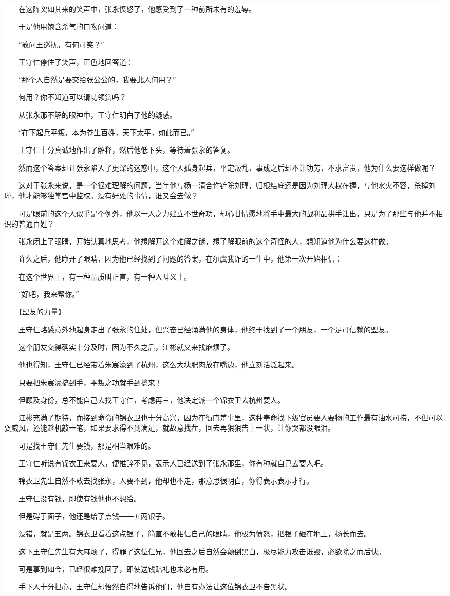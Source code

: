　　在这阵突如其来的笑声中，张永愤怒了，他感受到了一种前所未有的羞辱。
            
　　于是他用饱含杀气的口吻问道：
            
　　“敢问王巡抚，有何可笑？”
            
　　王守仁停住了笑声，正色地回答道：
            
　　“那个人自然是要交给张公公的，我要此人何用？”
            
　　何用？你不知道可以请功领赏吗？
            
　　从张永那不解的眼神中，王守仁明白了他的疑惑。
            
　　“在下起兵平叛，本为苍生百姓，天下太平，如此而已。”
            
　　王守仁十分真诚地作出了解释，然后他低下头，等待着张永的答复。
            
　　然而这个答案却让张永陷入了更深的迷惑中，这个人孤身起兵，平定叛乱，事成之后却不计功劳，不求富贵，他为什么要这样做呢？
            
　　这对于张永来说，是一个很难理解的问题，当年他与杨一清合作铲除刘瑾，归根结底还是因为刘瑾大权在握，与他水火不容，杀掉刘瑾，他才能够独掌宫中监权。没有好处的事情，谁又会去做？
            
　　可是眼前的这个人似乎是个例外，他以一人之力建立不世奇功，却心甘情愿地将手中最大的战利品拱手让出，只是为了那些与他并不相识的普通百姓？
            
　　张永闭上了眼睛，开始认真地思考，他想解开这个难解之谜，想了解眼前的这个奇怪的人，想知道他为什么要这样做。
            
　　许久之后，他睁开了眼睛，因为他已经找到了问题的答案，在尔虞我诈的一生中，他第一次开始相信：
            
　　在这个世界上，有一种品质叫正直，有一种人叫义士。
            
　　“好吧，我来帮你。”
            
　　【盟友的力量】
            
　　王守仁略感意外地起身走出了张永的住处，但兴奋已经涌满他的身体，他终于找到了一个朋友，一个足可信赖的盟友。
            
　　这个朋友交得确实十分及时，因为不久之后，江彬就又来找麻烦了。
            
　　他也得知，王守仁已经带着朱宸濠到了杭州，这么大块肥肉放在嘴边，他立刻活泛起来。
            
　　只要把朱宸濠搞到手，平叛之功就手到擒来！
            
　　但顾及身份，总不能自己去找王守仁，考虑再三，他决定派一个锦衣卫去杭州要人。
            
　　江彬充满了期待，而接到命令的锦衣卫也十分高兴，因为在衙门差事里，这种奉命找下级官员要人要物的工作最有油水可捞，不但可以耍威风，还能趁机敲一笔，如果要求得不到满足，就故意找茬，回去再狠狠告上一状，让你哭都没眼泪。
            
　　可是找王守仁先生要钱，那是相当艰难的。
            
　　王守仁听说有锦衣卫来要人，便推辞不见，表示人已经送到了张永那里，你有种就自己去要人吧。
            
　　锦衣卫先生自然不敢去找张永，人要不到，他却也不走，那意思很明白，你得表示表示才行。
            
　　王守仁没有钱，即使有钱他也不想给。
            
　　但是碍于面子，他还是给了点钱——五两银子。
            
　　没错，就是五两。锦衣卫看着这点银子，简直不敢相信自己的眼睛，他极为愤怒，把银子砸在地上，扬长而去。
            
　　这下王守仁先生有大麻烦了，得罪了这位仁兄，他回去之后自然会颠倒黑白，极尽能力攻击诋毁，必欲除之而后快。
            
　　可是事到如今，已经很难挽回了，即使送钱赔礼也未必有用。
            
　　手下人十分担心，王守仁却怡然自得地告诉他们，他自有办法让这位锦衣卫不告黑状。
            